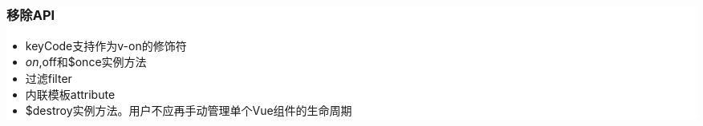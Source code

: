 ### 移除API

- keyCode支持作为v-on的修饰符
- $on,$off和$once实例方法
- 过滤filter
- 内联模板attribute
- $destroy实例方法。用户不应再手动管理单个Vue组件的生命周期